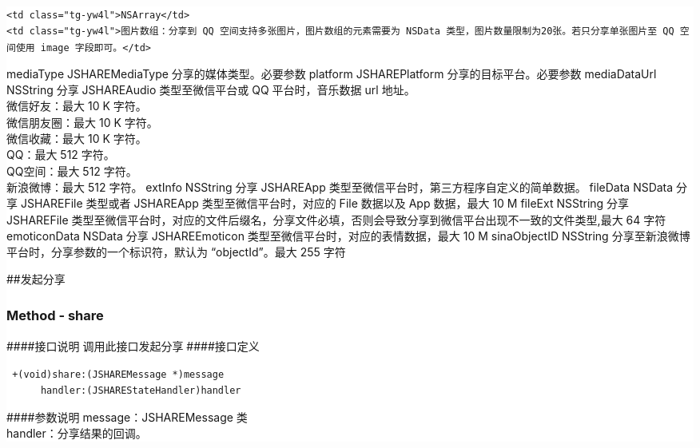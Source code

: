     <td class="tg-yw4l">NSArray</td>
    <td class="tg-yw4l">图片数组：分享到 QQ 空间支持多张图片，图片数组的元素需要为 NSData 类型，图片数量限制为20张。若只分享单张图片至 QQ 空间使用 image 字段即可。</td>
  </tr>
  <tr>
    <td class="tg-yw4l">mediaType</td>
    <td class="tg-yw4l">JSHAREMediaType</td>
    <td class="tg-yw4l">分享的媒体类型。必要参数</td>
  </tr>
  <tr>
    <td class="tg-yw4l">platform</td>
    <td class="tg-yw4l">JSHAREPlatform</td>
    <td class="tg-yw4l">分享的目标平台。必要参数</td>
  </tr>
  <tr>
    <td class="tg-yw4l">mediaDataUrl</td>
    <td class="tg-yw4l">NSString</td>
    <td class="tg-yw4l">分享 JSHAREAudio 类型至微信平台或 QQ 平台时，音乐数据 url 地址。<br>微信好友：最大 10 K 字符。<br>微信朋友圈：最大 10 K 字符。<br>微信收藏：最大 10 K 字符。<br>QQ：最大 512 字符。<br>QQ空间：最大 512 字符。<br>新浪微博：最大 512 字符。</td>
  </tr>
  <tr>
    <td class="tg-yw4l">extInfo</td>
    <td class="tg-yw4l">NSString</td>
    <td class="tg-yw4l">分享 JSHAREApp 类型至微信平台时，第三方程序自定义的简单数据。</td>
  </tr>
  <tr>
    <td class="tg-yw4l">fileData</td>
    <td class="tg-yw4l">NSData</td>
    <td class="tg-yw4l">分享 JSHAREFile 类型或者 JSHAREApp 类型至微信平台时，对应的 File 数据以及 App 数据，最大 10 M</td>
  </tr>
  <tr>
    <td class="tg-yw4l">fileExt</td>
    <td class="tg-yw4l">NSString</td>
    <td class="tg-yw4l">分享 JSHAREFile 类型至微信平台时，对应的文件后缀名，分享文件必填，否则会导致分享到微信平台出现不一致的文件类型,最大 64 字符</td>
  </tr>
  <tr>
    <td class="tg-yw4l">emoticonData</td>
    <td class="tg-yw4l">NSData</td>
    <td class="tg-yw4l">分享 JSHAREEmoticon 类型至微信平台时，对应的表情数据，最大 10 M</td>
  </tr>
  <tr>
    <td class="tg-yw4l">sinaObjectID</td>
    <td class="tg-yw4l">NSString</td>
    <td class="tg-yw4l">分享至新浪微博平台时，分享参数的一个标识符，默认为 “objectId”。最大 255 字符</td>
  </tr>
</table>


##发起分享
### Method - share
####接口说明
调用此接口发起分享
####接口定义
```
 +(void)share:(JSHAREMessage *)message
      handler:(JSHAREStateHandler)handler
```
####参数说明
message：JSHAREMessage 类<br>
handler：分享结果的回调。
        